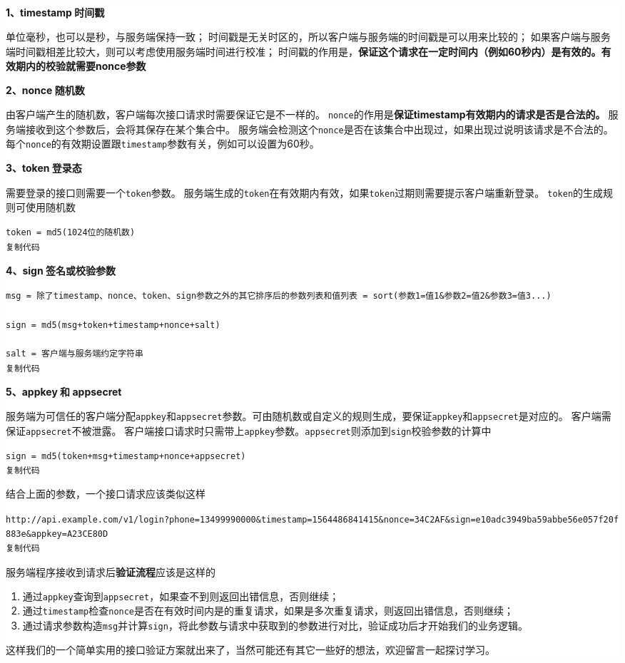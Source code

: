 **1、timestamp 时间戳**

单位毫秒，也可以是秒，与服务端保持一致；
 时间戳是无关时区的，所以客户端与服务端的时间戳是可以用来比较的；
 如果客户端与服务端时间戳相差比较大，则可以考虑使用服务端时间进行校准；
 时间戳的作用是，**保证这个请求在一定时间内（例如60秒内）是有效的。有效期内的校验就需要nonce参数**

**2、nonce 随机数**

由客户端产生的随机数，客户端每次接口请求时需要保证它是不一样的。
 `nonce`的作用是**保证timestamp有效期内的请求是否是合法的。**
 服务端接收到这个参数后，会将其保存在某个集合中。     服务端会检测这个`nonce`是否在该集合中出现过，如果出现过说明该请求是不合法的。
 每个`nonce`的有效期设置跟`timestamp`参数有关，例如可以设置为60秒。

**3、token 登录态**

需要登录的接口则需要一个`token`参数。 服务端生成的`token`在有效期内有效，如果`token`过期则需要提示客户端重新登录。 `token`的生成规则可使用随机数

```
token = md5(1024位的随机数)
复制代码
```

**4、sign 签名或校验参数**

```
msg = 除了timestamp、nonce、token、sign参数之外的其它排序后的参数列表和值列表 = sort(参数1=值1&参数2=值2&参数3=值3...)

sign = md5(msg+token+timestamp+nonce+salt) 

salt = 客户端与服务端约定字符串
复制代码
```

**5、appkey 和 appsecret**

服务端为可信任的客户端分配`appkey`和`appsecret`参数。可由随机数或自定义的规则生成，要保证`appkey`和`appsecret`是对应的。
 客户端需保证`appsecret`不被泄露。
 客户端接口请求时只需带上`appkey`参数。`appsecret`则添加到`sign`校验参数的计算中

```
sign = md5(token+msg+timestamp+nonce+appsecret)
复制代码
```

结合上面的参数，一个接口请求应该类似这样

```
http://api.example.com/v1/login?phone=13499990000&timestamp=1564486841415&nonce=34C2AF&sign=e10adc3949ba59abbe56e057f20f883e&appkey=A23CE80D
复制代码
```

服务端程序接收到请求后**验证流程**应该是这样的

1. 通过`appkey`查询到`appsecret`，如果查不到则返回出错信息，否则继续；
2. 通过`timestamp`检查`nonce`是否在有效时间内是的重复请求，如果是多次重复请求，则返回出错信息，否则继续；
3. 通过请求参数构造`msg`并计算`sign`，将此参数与请求中获取到的参数进行对比，验证成功后才开始我们的业务逻辑。

这样我们的一个简单实用的接口验证方案就出来了，当然可能还有其它一些好的想法，欢迎留言一起探讨学习。
